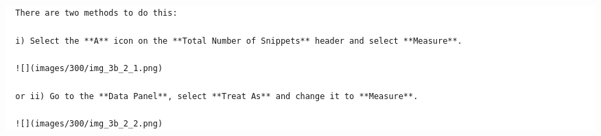       There are two methods to do this:
      
      i) Select the **A** icon on the **Total Number of Snippets** header and select **Measure**.
      
      ![](images/300/img_3b_2_1.png)
            
      or ii) Go to the **Data Panel**, select **Treat As** and change it to **Measure**.
      
      ![](images/300/img_3b_2_2.png)
      